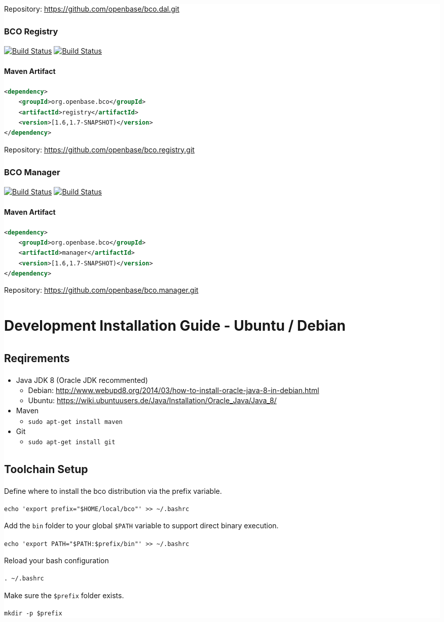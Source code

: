 Repository: <https://github.com/openbase/bco.dal.git>

### BCO Registry
[![Build Status](https://travis-ci.org/openbase/bco.registry.svg?branch=master)](https://travis-ci.org/openbase/bco.registry?branch=master)
[![Build Status](https://travis-ci.org/openbase/bco.registry.svg?branch=latest-stable)](https://travis-ci.org/openbase/bco.registry?branch=latest-stable)

#### Maven Artifact
```xml
<dependency>
    <groupId>org.openbase.bco</groupId>
    <artifactId>registry</artifactId>
    <version>[1.6,1.7-SNAPSHOT)</version>
</dependency>
```

Repository: <https://github.com/openbase/bco.registry.git>

### BCO Manager
[![Build Status](https://travis-ci.org/openbase/bco.manager.svg?branch=master)](https://travis-ci.org/openbase/bco.manager?branch=master)
[![Build Status](https://travis-ci.org/openbase/bco.manager.svg?branch=latest-stable)](https://travis-ci.org/openbase/bco.manager?branch=latest-stable)

#### Maven Artifact
```xml
<dependency>
    <groupId>org.openbase.bco</groupId>
    <artifactId>manager</artifactId>
    <version>[1.6,1.7-SNAPSHOT)</version>
</dependency>
```

Repository: <https://github.com/openbase/bco.manager.git>

# Development Installation Guide - Ubuntu / Debian

## Reqirements

* Java JDK 8 (Oracle JDK recommented)
    * Debian: <http://www.webupd8.org/2014/03/how-to-install-oracle-java-8-in-debian.html>
    * Ubuntu: <https://wiki.ubuntuusers.de/Java/Installation/Oracle_Java/Java_8/>
* Maven
    * ```sudo apt-get install maven```
* Git
    * ```sudo apt-get install git```

##  Toolchain Setup

Define where to install the bco distribution via the prefix variable.
```
echo 'export prefix="$HOME/local/bco"' >> ~/.bashrc
```
Add the ```bin``` folder to your global ```$PATH``` variable to support direct binary execution.
```
echo 'export PATH="$PATH:$prefix/bin"' >> ~/.bashrc
```
Reload your bash configuration
```
. ~/.bashrc
```
Make sure the ```$prefix``` folder exists.
```
mkdir -p $prefix
```